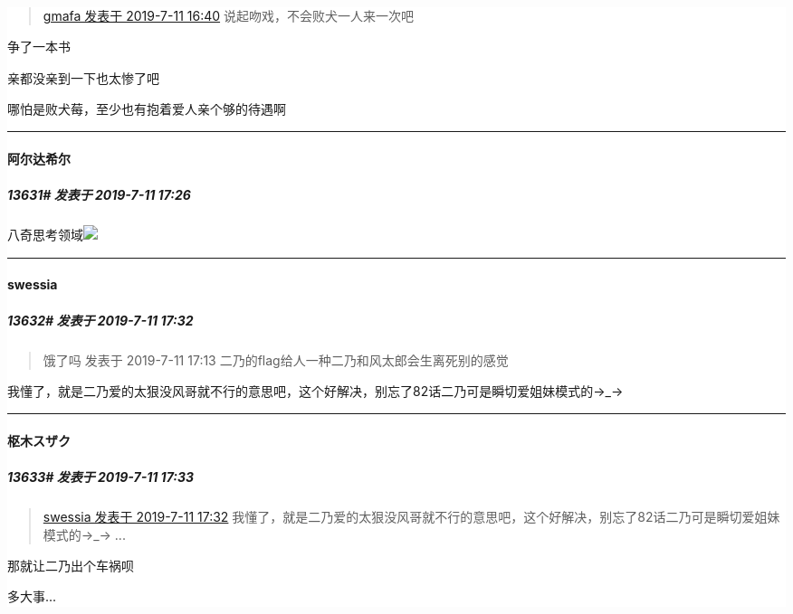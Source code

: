 

<blockquote><a href="httphttps://bbs.saraba1st.com/2b/forum.php?mod=redirect&amp;goto=findpost&amp;pid=44474175&amp;ptid=1831320" target="_blank">gmafa 发表于 2019-7-11 16:40</a>
说起吻戏，不会败犬一人来一次吧</blockquote>
争了一本书

亲都没亲到一下也太惨了吧

哪怕是败犬莓，至少也有抱着爱人亲个够的待遇啊







-----

####  阿尔达希尔  
##### 13631#       发表于 2019-7-11 17:26




八奇思考领域<img src="https://static.saraba1st.com/image/smiley/face2017/037.png" referrerpolicy="no-referrer">







-----

####  swessia  
##### 13632#       发表于 2019-7-11 17:32



<blockquote>饿了吗 发表于 2019-7-11 17:13
二乃的flag给人一种二乃和风太郎会生离死别的感觉</blockquote>
我懂了，就是二乃爱的太狠没风哥就不行的意思吧，这个好解决，别忘了82话二乃可是瞬切爱姐妹模式的→_→







-----

####  枢木スザク  
##### 13633#       发表于 2019-7-11 17:33



<blockquote><a href="httphttps://bbs.saraba1st.com/2b/forum.php?mod=redirect&amp;goto=findpost&amp;pid=44475111&amp;ptid=1831320" target="_blank">swessia 发表于 2019-7-11 17:32</a>
我懂了，就是二乃爱的太狠没风哥就不行的意思吧，这个好解决，别忘了82话二乃可是瞬切爱姐妹模式的→_→ ...</blockquote>
那就让二乃出个车祸呗

多大事...



